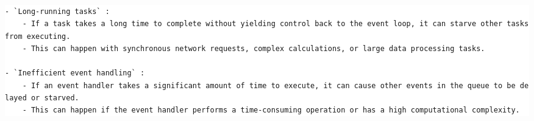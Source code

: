     - `Long-running tasks` : 
        - If a task takes a long time to complete without yielding control back to the event loop, it can starve other tasks from executing. 
        - This can happen with synchronous network requests, complex calculations, or large data processing tasks.

    - `Inefficient event handling` : 
        - If an event handler takes a significant amount of time to execute, it can cause other events in the queue to be delayed or starved. 
        - This can happen if the event handler performs a time-consuming operation or has a high computational complexity.
